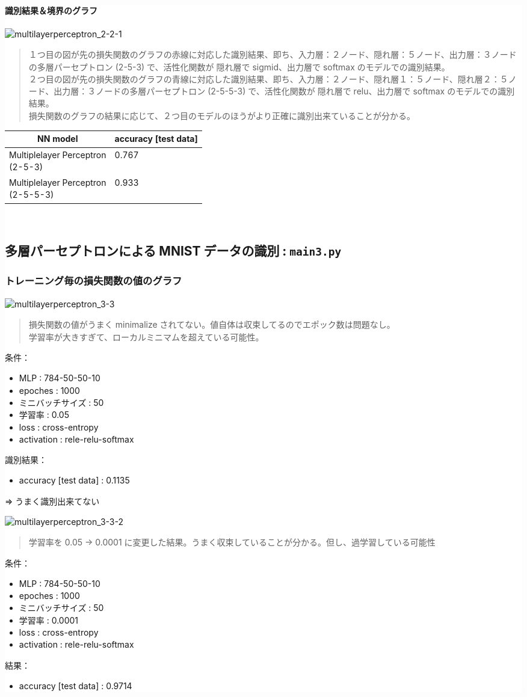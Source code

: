#### 識別結果＆境界のグラフ
![multilayerperceptron_2-2-1](https://user-images.githubusercontent.com/25688193/32129360-451bfb74-bbc1-11e7-928e-ae2287241c72.png)
> １つ目の図が先の損失関数のグラフの赤線に対応した識別結果、即ち、入力層：２ノード、隠れ層：５ノード、出力層：３ノードの多層パーセプトロン (2-5-3) で、活性化関数が 隠れ層で sigmid、出力層で softmax のモデルでの識別結果。<br>
> ２つ目の図が先の損失関数のグラフの青線に対応した識別結果、即ち、入力層：２ノード、隠れ層１：５ノード、隠れ層２：５ノード、出力層：３ノードの多層パーセプトロン (2-5-5-3) で、活性化関数が 隠れ層で relu、出力層で softmax のモデルでの識別結果。<br>
> 損失関数のグラフの結果に応じて、２つ目のモデルのほうがより正確に識別出来ていることが分かる。

|NN model|accuracy [test data]|
|---|---|
|Multiplelayer Perceptron<br>(2-5-3)|0.767|
|Multiplelayer Perceptron<br>(2-5-5-3)|0.933|

<br>


<a id="ID_3-3"></a>

## 多層パーセプトロンによる MNIST データの識別 : `main3.py`

### トレーニング毎の損失関数の値のグラフ
![multilayerperceptron_3-3](https://user-images.githubusercontent.com/25688193/32177674-3c6ee00e-bdce-11e7-93a8-d06cb47a31c8.png)
> 損失関数の値がうまく minimalize されてない。値自体は収束してるのでエポック数は問題なし。<br>
> 学習率が大きすぎて、ローカルミニマムを超えている可能性。

条件：
- MLP : 784-50-50-10
- epoches : 1000
- ミニバッチサイズ : 50
- 学習率 : 0.05
- loss : cross-entropy
- activation : rele-relu-softmax

識別結果：
- accuracy [test data] :  0.1135

⇒ うまく識別出来てない

![multilayerperceptron_3-3-2](https://user-images.githubusercontent.com/25688193/32178670-a924eaca-bdd0-11e7-99f2-73f7ef4eb367.png)
> 学習率を 0.05 → 0.0001 に変更した結果。うまく収束していることが分かる。但し、過学習している可能性

条件：
- MLP : 784-50-50-10
- epoches : 1000
- ミニバッチサイズ : 50
- 学習率 : 0.0001
- loss : cross-entropy
- activation : rele-relu-softmax

結果：
- accuracy [test data] :  0.9714
